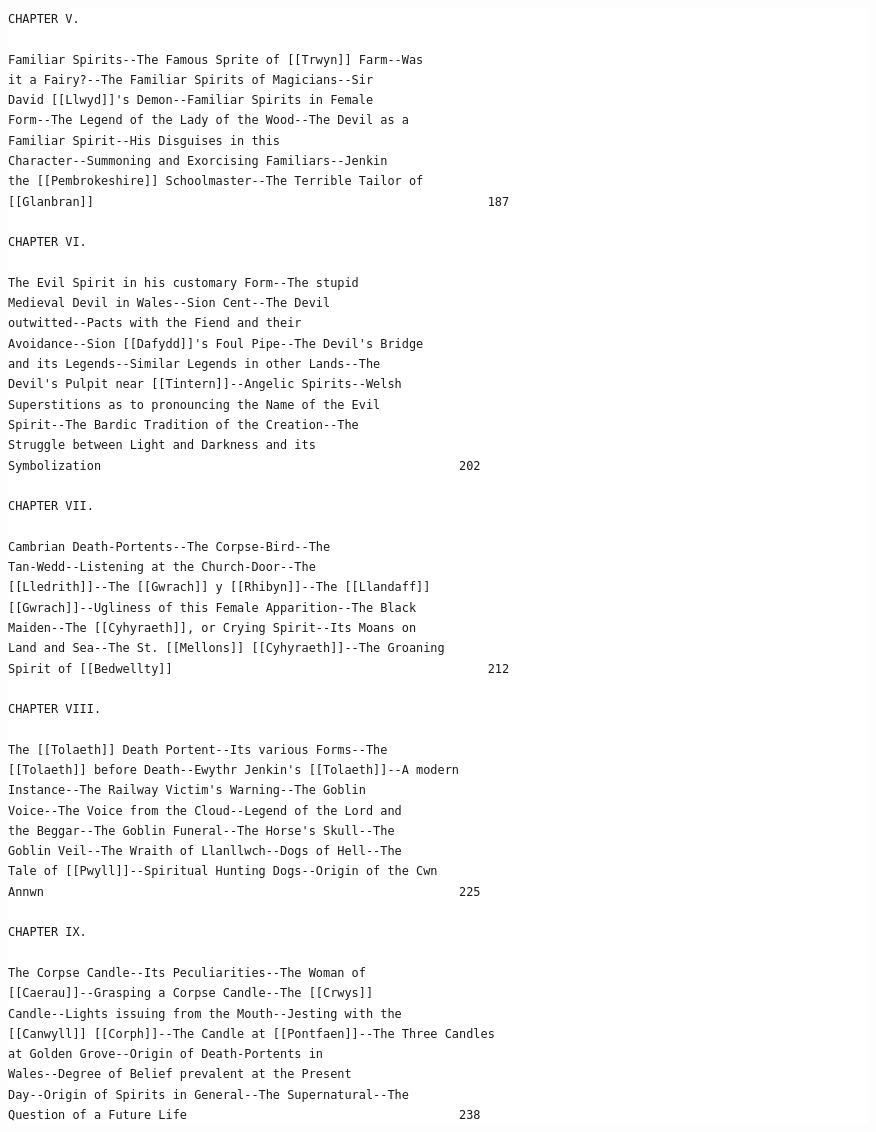     CHAPTER V.

    Familiar Spirits--The Famous Sprite of [[Trwyn]] Farm--Was
    it a Fairy?--The Familiar Spirits of Magicians--Sir
    David [[Llwyd]]'s Demon--Familiar Spirits in Female
    Form--The Legend of the Lady of the Wood--The Devil as a
    Familiar Spirit--His Disguises in this
    Character--Summoning and Exorcising Familiars--Jenkin
    the [[Pembrokeshire]] Schoolmaster--The Terrible Tailor of
    [[Glanbran]]                                                       187

    CHAPTER VI.

    The Evil Spirit in his customary Form--The stupid
    Medieval Devil in Wales--Sion Cent--The Devil
    outwitted--Pacts with the Fiend and their
    Avoidance--Sion [[Dafydd]]'s Foul Pipe--The Devil's Bridge
    and its Legends--Similar Legends in other Lands--The
    Devil's Pulpit near [[Tintern]]--Angelic Spirits--Welsh
    Superstitions as to pronouncing the Name of the Evil
    Spirit--The Bardic Tradition of the Creation--The
    Struggle between Light and Darkness and its
    Symbolization                                                  202

    CHAPTER VII.

    Cambrian Death-Portents--The Corpse-Bird--The
    Tan-Wedd--Listening at the Church-Door--The
    [[Lledrith]]--The [[Gwrach]] y [[Rhibyn]]--The [[Llandaff]]
    [[Gwrach]]--Ugliness of this Female Apparition--The Black
    Maiden--The [[Cyhyraeth]], or Crying Spirit--Its Moans on
    Land and Sea--The St. [[Mellons]] [[Cyhyraeth]]--The Groaning
    Spirit of [[Bedwellty]]                                            212

    CHAPTER VIII.

    The [[Tolaeth]] Death Portent--Its various Forms--The
    [[Tolaeth]] before Death--Ewythr Jenkin's [[Tolaeth]]--A modern
    Instance--The Railway Victim's Warning--The Goblin
    Voice--The Voice from the Cloud--Legend of the Lord and
    the Beggar--The Goblin Funeral--The Horse's Skull--The
    Goblin Veil--The Wraith of Llanllwch--Dogs of Hell--The
    Tale of [[Pwyll]]--Spiritual Hunting Dogs--Origin of the Cwn
    Annwn                                                          225

    CHAPTER IX.

    The Corpse Candle--Its Peculiarities--The Woman of
    [[Caerau]]--Grasping a Corpse Candle--The [[Crwys]]
    Candle--Lights issuing from the Mouth--Jesting with the
    [[Canwyll]] [[Corph]]--The Candle at [[Pontfaen]]--The Three Candles
    at Golden Grove--Origin of Death-Portents in
    Wales--Degree of Belief prevalent at the Present
    Day--Origin of Spirits in General--The Supernatural--The
    Question of a Future Life                                      238
